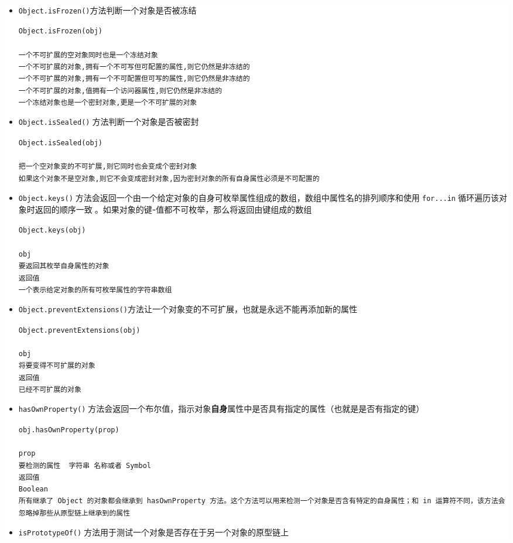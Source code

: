 - `Object.isFrozen()`方法判断一个对象是否被冻结

  ```
  Object.isFrozen(obj)
  
  一个不可扩展的空对象同时也是一个冻结对象
  一个不可扩展的对象,拥有一个不可写但可配置的属性,则它仍然是非冻结的
  一个不可扩展的对象,拥有一个不可配置但可写的属性,则它仍然是非冻结的
  一个不可扩展的对象,值拥有一个访问器属性,则它仍然是非冻结的
  一个冻结对象也是一个密封对象,更是一个不可扩展的对象
  ```

- `Object.isSealed()` 方法判断一个对象是否被密封

  ```
  Object.isSealed(obj)
  
  把一个空对象变的不可扩展,则它同时也会变成个密封对象
  如果这个对象不是空对象,则它不会变成密封对象,因为密封对象的所有自身属性必须是不可配置的
  ```

- `Object.keys()` 方法会返回一个由一个给定对象的自身可枚举属性组成的数组，数组中属性名的排列顺序和使用 `for...in` 循环遍历该对象时返回的顺序一致 。如果对象的键-值都不可枚举，那么将返回由键组成的数组

  ```
  Object.keys(obj)
  
  obj
  要返回其枚举自身属性的对象
  返回值
  一个表示给定对象的所有可枚举属性的字符串数组
  ```

- `Object.preventExtensions()`方法让一个对象变的不可扩展，也就是永远不能再添加新的属性

  ```
  Object.preventExtensions(obj)
  
  obj
  将要变得不可扩展的对象
  返回值
  已经不可扩展的对象
  ```

- `hasOwnProperty()` 方法会返回一个布尔值，指示对象**自身**属性中是否具有指定的属性（也就是是否有指定的键）

  ```
  obj.hasOwnProperty(prop)
  
  prop
  要检测的属性  字符串 名称或者 Symbol
  返回值
  Boolean
  所有继承了 Object 的对象都会继承到 hasOwnProperty 方法。这个方法可以用来检测一个对象是否含有特定的自身属性；和 in 运算符不同，该方法会忽略掉那些从原型链上继承到的属性
  ```

- `isPrototypeOf()` 方法用于测试一个对象是否存在于另一个对象的原型链上
